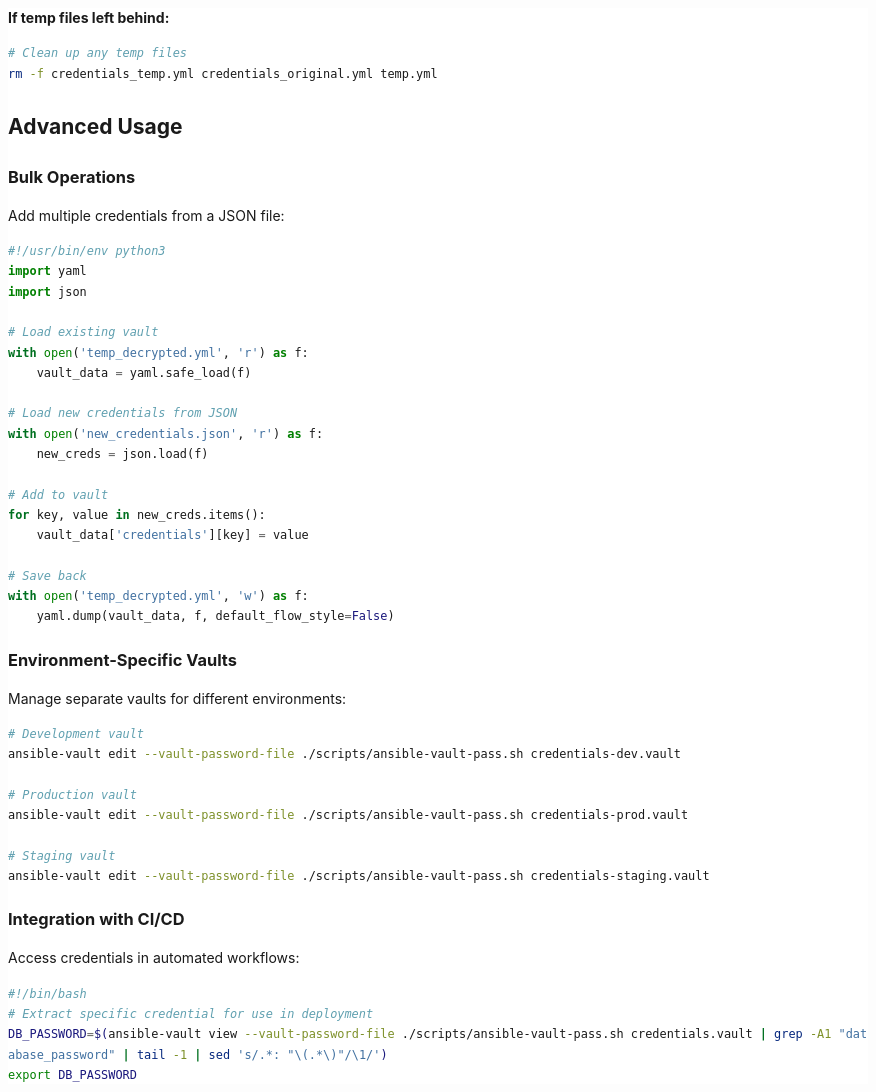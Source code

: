 **If temp files left behind:**
```bash
# Clean up any temp files
rm -f credentials_temp.yml credentials_original.yml temp.yml
```

## Advanced Usage

### Bulk Operations

Add multiple credentials from a JSON file:
```python
#!/usr/bin/env python3
import yaml
import json

# Load existing vault
with open('temp_decrypted.yml', 'r') as f:
    vault_data = yaml.safe_load(f)

# Load new credentials from JSON
with open('new_credentials.json', 'r') as f:
    new_creds = json.load(f)

# Add to vault
for key, value in new_creds.items():
    vault_data['credentials'][key] = value

# Save back
with open('temp_decrypted.yml', 'w') as f:
    yaml.dump(vault_data, f, default_flow_style=False)
```

### Environment-Specific Vaults

Manage separate vaults for different environments:
```bash
# Development vault
ansible-vault edit --vault-password-file ./scripts/ansible-vault-pass.sh credentials-dev.vault

# Production vault  
ansible-vault edit --vault-password-file ./scripts/ansible-vault-pass.sh credentials-prod.vault

# Staging vault
ansible-vault edit --vault-password-file ./scripts/ansible-vault-pass.sh credentials-staging.vault
```

### Integration with CI/CD

Access credentials in automated workflows:
```bash
#!/bin/bash
# Extract specific credential for use in deployment
DB_PASSWORD=$(ansible-vault view --vault-password-file ./scripts/ansible-vault-pass.sh credentials.vault | grep -A1 "database_password" | tail -1 | sed 's/.*: "\(.*\)"/\1/')
export DB_PASSWORD
```
